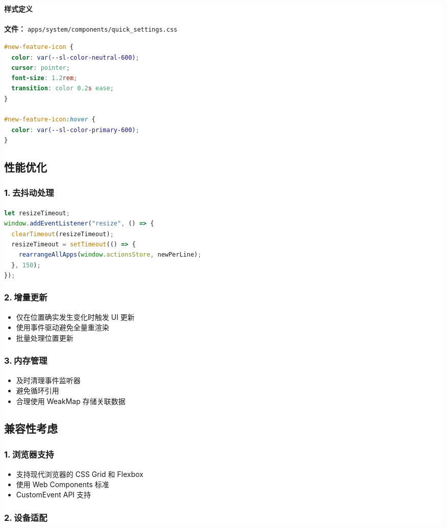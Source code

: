 
#### 样式定义

**文件：** `apps/system/components/quick_settings.css`

```css
#new-feature-icon {
  color: var(--sl-color-neutral-600);
  cursor: pointer;
  font-size: 1.2rem;
  transition: color 0.2s ease;
}

#new-feature-icon:hover {
  color: var(--sl-color-primary-600);
}
```

## 性能优化

### 1. 去抖动处理

```javascript
let resizeTimeout;
window.addEventListener("resize", () => {
  clearTimeout(resizeTimeout);
  resizeTimeout = setTimeout(() => {
    rearrangeAllApps(window.actionsStore, newPerLine);
  }, 150);
});
```

### 2. 增量更新

- 仅在位置确实发生变化时触发 UI 更新
- 使用事件驱动避免全量重渲染
- 批量处理位置更新

### 3. 内存管理

- 及时清理事件监听器
- 避免循环引用
- 合理使用 WeakMap 存储关联数据

## 兼容性考虑

### 1. 浏览器支持

- 支持现代浏览器的 CSS Grid 和 Flexbox
- 使用 Web Components 标准
- CustomEvent API 支持

### 2. 设备适配
